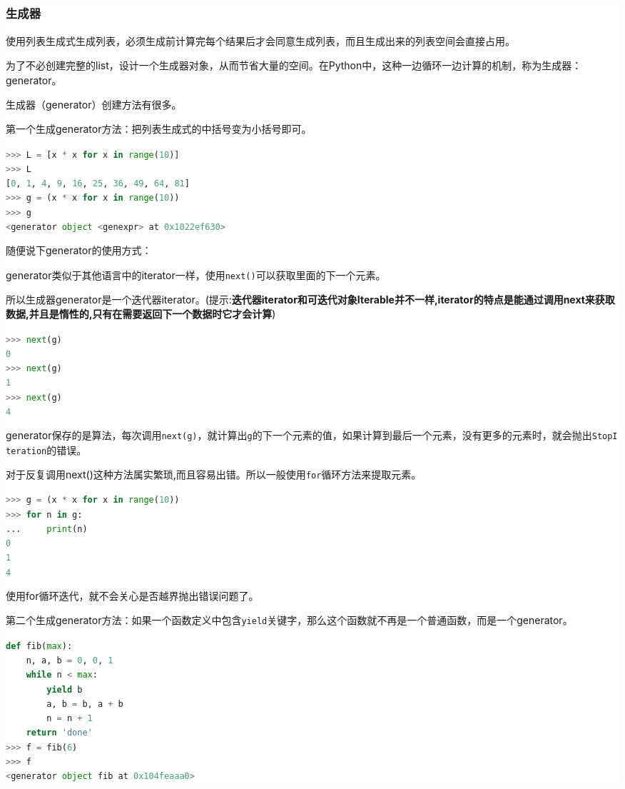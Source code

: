 

### 生成器

使用列表生成式生成列表，必须生成前计算完每个结果后才会同意生成列表，而且生成出来的列表空间会直接占用。

为了不必创建完整的list，设计一个生成器对象，从而节省大量的空间。在Python中，这种一边循环一边计算的机制，称为生成器：generator。

生成器（generator）创建方法有很多。

第一个生成generator方法：把列表生成式的中括号变为小括号即可。

```python
>>> L = [x * x for x in range(10)]
>>> L
[0, 1, 4, 9, 16, 25, 36, 49, 64, 81]
>>> g = (x * x for x in range(10))
>>> g
<generator object <genexpr> at 0x1022ef630>
```

随便说下generator的使用方式：

generator类似于其他语言中的iterator一样，使用`next()`可以获取里面的下一个元素。

所以生成器generator是一个迭代器iterator。(提示:**迭代器iterator和可迭代对象Iterable并不一样,iterator的特点是能通过调用next来获取数据,并且是惰性的,只有在需要返回下一个数据时它才会计算**)

```python
>>> next(g)
0
>>> next(g)
1
>>> next(g)
4
```

generator保存的是算法，每次调用`next(g)`，就计算出`g`的下一个元素的值，如果计算到最后一个元素，没有更多的元素时，就会抛出`StopIteration`的错误。

对于反复调用next()这种方法属实繁琐,而且容易出错。所以一般使用`for`循环方法来提取元素。

```python
>>> g = (x * x for x in range(10))
>>> for n in g:
...     print(n)
0
1
4
```

使用for循环迭代，就不会关心是否越界抛出错误问题了。



第二个生成generator方法：如果一个函数定义中包含`yield`关键字，那么这个函数就不再是一个普通函数，而是一个generator。

```python
def fib(max):
    n, a, b = 0, 0, 1
    while n < max:
        yield b
        a, b = b, a + b
        n = n + 1
    return 'done'
>>> f = fib(6)
>>> f
<generator object fib at 0x104feaaa0>
```
